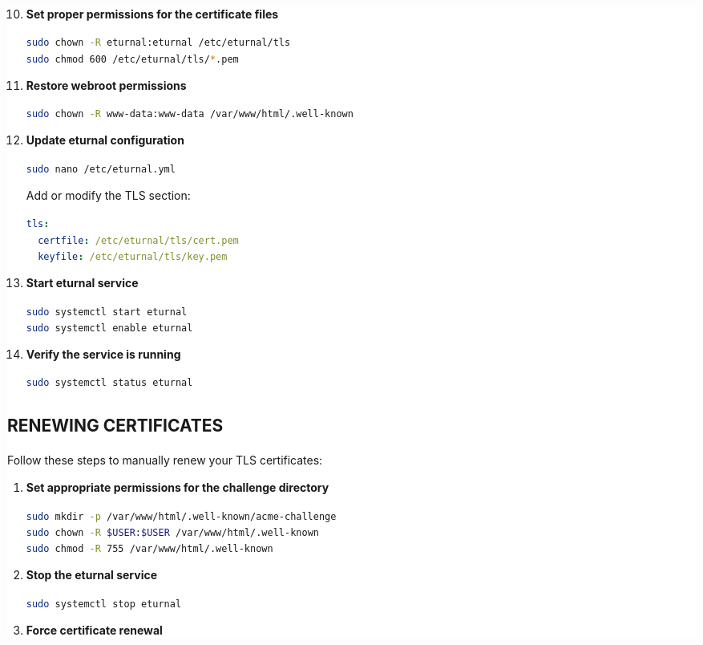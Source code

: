 10. **Set proper permissions for the certificate files**

    ```bash
    sudo chown -R eturnal:eturnal /etc/eturnal/tls
    sudo chmod 600 /etc/eturnal/tls/*.pem
    ```

11. **Restore webroot permissions**

    ```bash
    sudo chown -R www-data:www-data /var/www/html/.well-known
    ```

12. **Update eturnal configuration**

    ```bash
    sudo nano /etc/eturnal.yml
    ```

    Add or modify the TLS section:

    ```yaml
    tls:
      certfile: /etc/eturnal/tls/cert.pem
      keyfile: /etc/eturnal/tls/key.pem
    ```

13. **Start eturnal service**

    ```bash
    sudo systemctl start eturnal
    sudo systemctl enable eturnal
    ```

14. **Verify the service is running**

    ```bash
    sudo systemctl status eturnal
    ```

## RENEWING CERTIFICATES

Follow these steps to manually renew your TLS certificates:

1. **Set appropriate permissions for the challenge directory**

   ```bash
   sudo mkdir -p /var/www/html/.well-known/acme-challenge
   sudo chown -R $USER:$USER /var/www/html/.well-known
   sudo chmod -R 755 /var/www/html/.well-known
   ```

2. **Stop the eturnal service**

   ```bash
   sudo systemctl stop eturnal
   ```

3. **Force certificate renewal**

